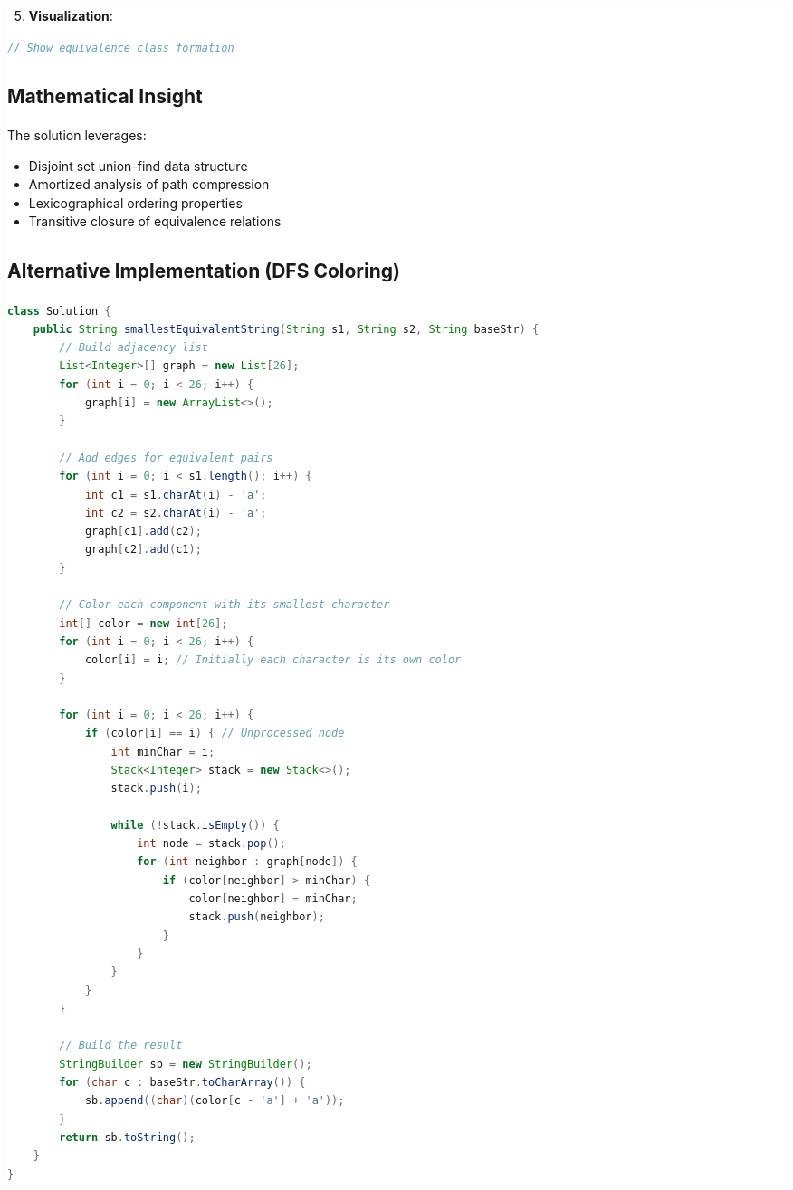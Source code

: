 5. **Visualization**:
```java
// Show equivalence class formation
```

## Mathematical Insight
The solution leverages:
- Disjoint set union-find data structure
- Amortized analysis of path compression
- Lexicographical ordering properties
- Transitive closure of equivalence relations

## Alternative Implementation (DFS Coloring)
```java
class Solution {
    public String smallestEquivalentString(String s1, String s2, String baseStr) {
        // Build adjacency list
        List<Integer>[] graph = new List[26];
        for (int i = 0; i < 26; i++) {
            graph[i] = new ArrayList<>();
        }
        
        // Add edges for equivalent pairs
        for (int i = 0; i < s1.length(); i++) {
            int c1 = s1.charAt(i) - 'a';
            int c2 = s2.charAt(i) - 'a';
            graph[c1].add(c2);
            graph[c2].add(c1);
        }
        
        // Color each component with its smallest character
        int[] color = new int[26];
        for (int i = 0; i < 26; i++) {
            color[i] = i; // Initially each character is its own color
        }
        
        for (int i = 0; i < 26; i++) {
            if (color[i] == i) { // Unprocessed node
                int minChar = i;
                Stack<Integer> stack = new Stack<>();
                stack.push(i);
                
                while (!stack.isEmpty()) {
                    int node = stack.pop();
                    for (int neighbor : graph[node]) {
                        if (color[neighbor] > minChar) {
                            color[neighbor] = minChar;
                            stack.push(neighbor);
                        }
                    }
                }
            }
        }
        
        // Build the result
        StringBuilder sb = new StringBuilder();
        for (char c : baseStr.toCharArray()) {
            sb.append((char)(color[c - 'a'] + 'a'));
        }
        return sb.toString();
    }
}
```